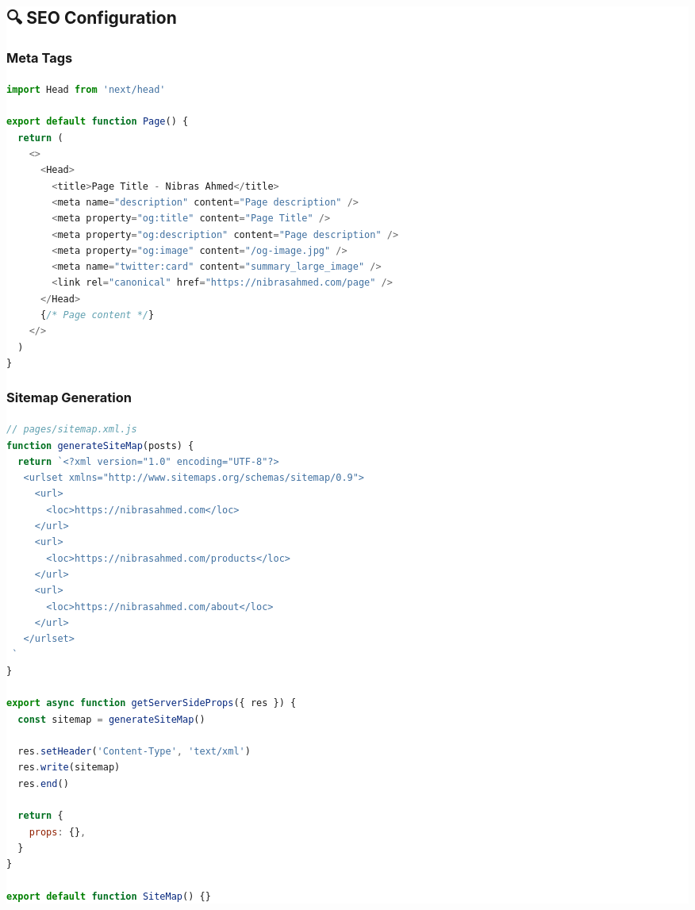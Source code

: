 ## 🔍 SEO Configuration

### Meta Tags

```javascript
import Head from 'next/head'

export default function Page() {
  return (
    <>
      <Head>
        <title>Page Title - Nibras Ahmed</title>
        <meta name="description" content="Page description" />
        <meta property="og:title" content="Page Title" />
        <meta property="og:description" content="Page description" />
        <meta property="og:image" content="/og-image.jpg" />
        <meta name="twitter:card" content="summary_large_image" />
        <link rel="canonical" href="https://nibrasahmed.com/page" />
      </Head>
      {/* Page content */}
    </>
  )
}
```

### Sitemap Generation

```javascript
// pages/sitemap.xml.js
function generateSiteMap(posts) {
  return `<?xml version="1.0" encoding="UTF-8"?>
   <urlset xmlns="http://www.sitemaps.org/schemas/sitemap/0.9">
     <url>
       <loc>https://nibrasahmed.com</loc>
     </url>
     <url>
       <loc>https://nibrasahmed.com/products</loc>
     </url>
     <url>
       <loc>https://nibrasahmed.com/about</loc>
     </url>
   </urlset>
 `
}

export async function getServerSideProps({ res }) {
  const sitemap = generateSiteMap()

  res.setHeader('Content-Type', 'text/xml')
  res.write(sitemap)
  res.end()

  return {
    props: {},
  }
}

export default function SiteMap() {}
```
